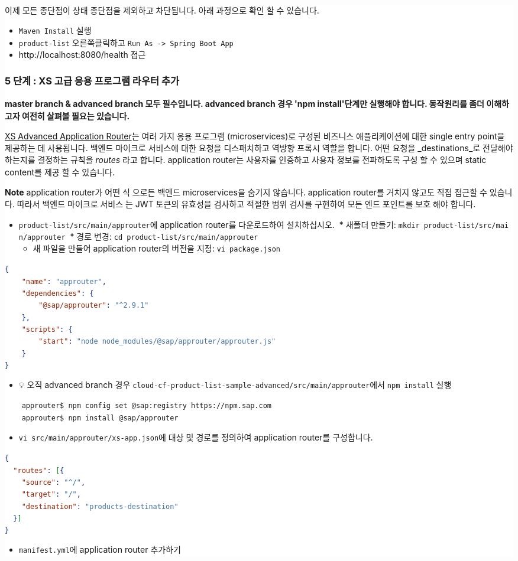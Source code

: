 이제 모든 종단점이 상태 종단점을 제외하고 차단됩니다. 아래 과정으로 확인 할 수 있습니다.
* `Maven Install` 실행
* `product-list` 오른쪽클릭하고 `Run As -> Spring Boot App`
* http://localhost:8080/health 접근

### 5 단계 : XS 고급 응용 프로그램 라우터 추가

**master branch & advanced branch 모두 필수입니다. advanced branch 경우 'npm install'단계만 실행해야 합니다. 동작원리를 좀더 이해하고자 여전히 살펴볼 필요는 있습니다.**

[XS Advanced Application Router](https://github.com/SAP/cloud-cf-product-list-sample/blob/advanced/src/main/approuter/README.md)는 여러 가지 응용 프로그램 (microservices)로 구성된 비즈니스 애플리케이션에 대한 single entry point을 제공하는 데 사용됩니다. 백엔드 마이크로 서비스에 대한 요청을 디스패치하고 역방향 프록시 역할을 합니다. 어떤 요청을 _destinations_로 전달해야 하는지를 결정하는 규칙을 _routes_ 라고 합니다. application router는 사용자를 인증하고 사용자 정보를 전파하도록 구성 할 수 있으며 static content를 제공 할 수 있습니다.

**Note** application router가 어떤 식 으로든 백엔드 microservices을 숨기지 않습니다. application router를 거치지 않고도 직접 접근할 수 있습니다. 따라서 백엔드 마이크로 서비스 는 JWT 토큰의 유효성을 검사하고 적절한 범위 검사를 구현하여 모든 엔드 포인트를 보호 해야 합니다.

* `product-list/src/main/approuter`에 application router를 다운로드하여 설치하십시오.
  * 새폴더 만들기: `mkdir product-list/src/main/approuter`
  * 경로 변경: `cd product-list/src/main/approuter`
  * 새 파일을 만들어 application router의 버전을 지정: `vi package.json`

```json
{
    "name": "approuter",
    "dependencies": {
        "@sap/approuter": "^2.9.1"
    },
    "scripts": {
        "start": "node node_modules/@sap/approuter/approuter.js"
    }
}
```

* :bulb: 오직 advanced branch 경우 `cloud-cf-product-list-sample-advanced/src/main/approuter`에서 `npm install` 실행

```shell
    approuter$ npm config set @sap:registry https://npm.sap.com
    approuter$ npm install @sap/approuter
```

* `vi src/main/approuter/xs-app.json`에 대상 및 경로를 정의하여 application router를 구성합니다.

```json
{
  "routes": [{
    "source": "^/",
    "target": "/",
    "destination": "products-destination"
  }]
}
```

* `manifest.yml`에 application router 추가하기

